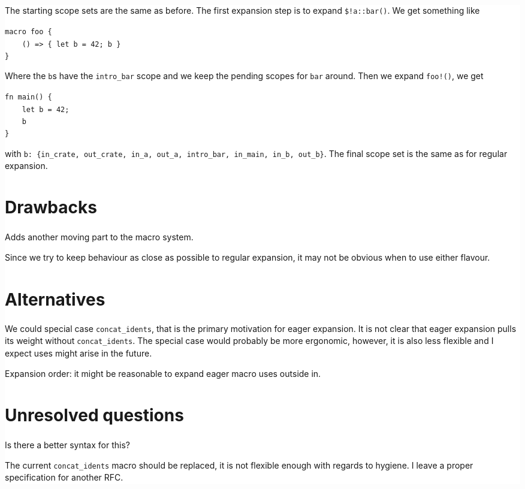 The starting scope sets are the same as before. The first expansion step is to
expand `$!a::bar()`. We get something like

```
macro foo {
    () => { let b = 42; b }
}
```

Where the `b`s have the `intro_bar` scope and we keep the pending scopes for
`bar` around. Then we expand `foo!()`, we get

```
fn main() {
    let b = 42;
    b
}
```

with `b: {in_crate, out_crate, in_a, out_a, intro_bar, in_main, in_b, out_b}`.
The final scope set is the same as for regular expansion.


# Drawbacks
[drawbacks]: #drawbacks

Adds another moving part to the macro system.

Since we try to keep behaviour as close as possible to regular expansion, it may
not be obvious when to use either flavour.


# Alternatives
[alternatives]: #alternatives

We could special case `concat_idents`, that is the primary motivation for eager
expansion. It is not clear that eager expansion pulls its weight without
`concat_idents`. The special case would probably be more ergonomic, however,
it is also less flexible and I expect uses might arise in the future.

Expansion order: it might be reasonable to expand eager macro uses outside in.


# Unresolved questions
[unresolved]: #unresolved-questions

Is there a better syntax for this?

The current `concat_idents` macro should be replaced, it is not flexible enough
with regards to hygiene. I leave a proper specification for another RFC.


[summary]: #summary
[motivation]: #motivation
[design]: #detailed-design